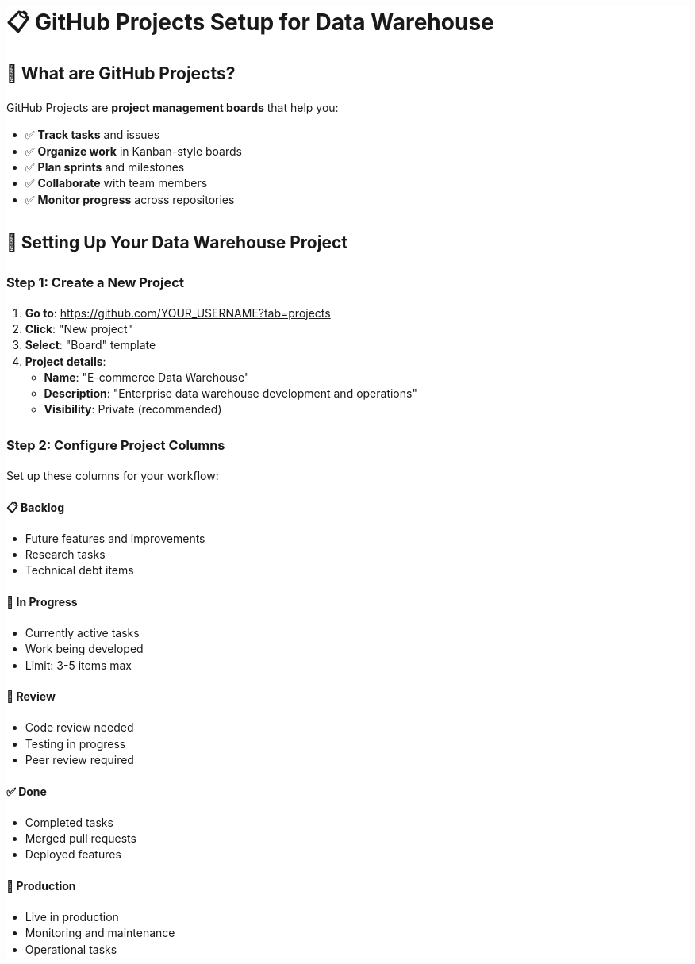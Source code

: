 # 📋 GitHub Projects Setup for Data Warehouse

## 🎯 **What are GitHub Projects?**

GitHub Projects are **project management boards** that help you:
- ✅ **Track tasks** and issues
- ✅ **Organize work** in Kanban-style boards
- ✅ **Plan sprints** and milestones
- ✅ **Collaborate** with team members
- ✅ **Monitor progress** across repositories

## 🚀 **Setting Up Your Data Warehouse Project**

### **Step 1: Create a New Project**

1. **Go to**: https://github.com/YOUR_USERNAME?tab=projects
2. **Click**: "New project"
3. **Select**: "Board" template
4. **Project details**:
   - **Name**: "E-commerce Data Warehouse"
   - **Description**: "Enterprise data warehouse development and operations"
   - **Visibility**: Private (recommended)

### **Step 2: Configure Project Columns**

Set up these columns for your workflow:

#### **📋 Backlog**
- Future features and improvements
- Research tasks
- Technical debt items

#### **🔄 In Progress** 
- Currently active tasks
- Work being developed
- Limit: 3-5 items max

#### **👀 Review**
- Code review needed
- Testing in progress
- Peer review required

#### **✅ Done**
- Completed tasks
- Merged pull requests
- Deployed features

#### **🚀 Production**
- Live in production
- Monitoring and maintenance
- Operational tasks
